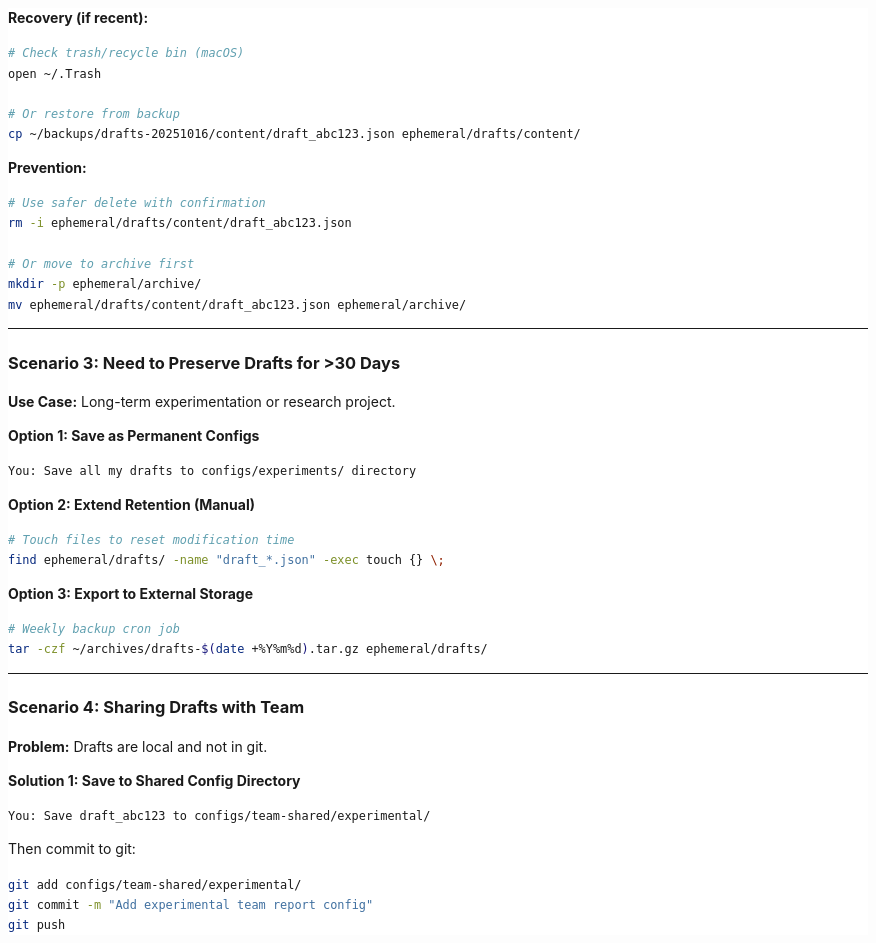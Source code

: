 **Recovery (if recent):**
```bash
# Check trash/recycle bin (macOS)
open ~/.Trash

# Or restore from backup
cp ~/backups/drafts-20251016/content/draft_abc123.json ephemeral/drafts/content/
```

**Prevention:**
```bash
# Use safer delete with confirmation
rm -i ephemeral/drafts/content/draft_abc123.json

# Or move to archive first
mkdir -p ephemeral/archive/
mv ephemeral/drafts/content/draft_abc123.json ephemeral/archive/
```

---

### Scenario 3: Need to Preserve Drafts for >30 Days

**Use Case:** Long-term experimentation or research project.

**Option 1: Save as Permanent Configs**
```
You: Save all my drafts to configs/experiments/ directory
```

**Option 2: Extend Retention (Manual)**
```bash
# Touch files to reset modification time
find ephemeral/drafts/ -name "draft_*.json" -exec touch {} \;
```

**Option 3: Export to External Storage**
```bash
# Weekly backup cron job
tar -czf ~/archives/drafts-$(date +%Y%m%d).tar.gz ephemeral/drafts/
```

---

### Scenario 4: Sharing Drafts with Team

**Problem:** Drafts are local and not in git.

**Solution 1: Save to Shared Config Directory**
```
You: Save draft_abc123 to configs/team-shared/experimental/
```

Then commit to git:
```bash
git add configs/team-shared/experimental/
git commit -m "Add experimental team report config"
git push
```

